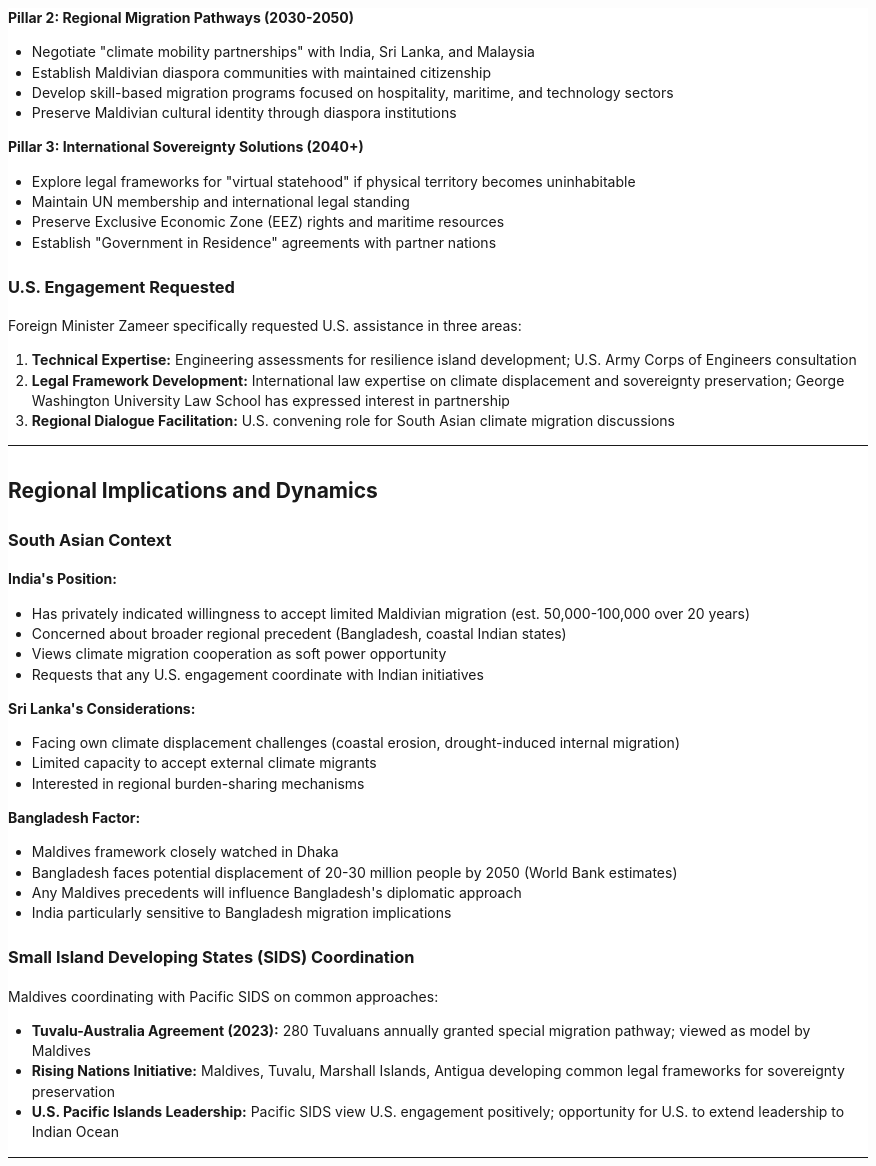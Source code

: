 **Pillar 2: Regional Migration Pathways (2030-2050)**
- Negotiate "climate mobility partnerships" with India, Sri Lanka, and Malaysia
- Establish Maldivian diaspora communities with maintained citizenship
- Develop skill-based migration programs focused on hospitality, maritime, and technology sectors
- Preserve Maldivian cultural identity through diaspora institutions

**Pillar 3: International Sovereignty Solutions (2040+)**
- Explore legal frameworks for "virtual statehood" if physical territory becomes uninhabitable
- Maintain UN membership and international legal standing
- Preserve Exclusive Economic Zone (EEZ) rights and maritime resources
- Establish "Government in Residence" agreements with partner nations

### U.S. Engagement Requested

Foreign Minister Zameer specifically requested U.S. assistance in three areas:

1. **Technical Expertise:** Engineering assessments for resilience island development; U.S. Army Corps of Engineers consultation
2. **Legal Framework Development:** International law expertise on climate displacement and sovereignty preservation; George Washington University Law School has expressed interest in partnership
3. **Regional Dialogue Facilitation:** U.S. convening role for South Asian climate migration discussions

---

## Regional Implications and Dynamics

### South Asian Context

**India's Position:**
- Has privately indicated willingness to accept limited Maldivian migration (est. 50,000-100,000 over 20 years)
- Concerned about broader regional precedent (Bangladesh, coastal Indian states)
- Views climate migration cooperation as soft power opportunity
- Requests that any U.S. engagement coordinate with Indian initiatives

**Sri Lanka's Considerations:**
- Facing own climate displacement challenges (coastal erosion, drought-induced internal migration)
- Limited capacity to accept external climate migrants
- Interested in regional burden-sharing mechanisms

**Bangladesh Factor:**
- Maldives framework closely watched in Dhaka
- Bangladesh faces potential displacement of 20-30 million people by 2050 (World Bank estimates)
- Any Maldives precedents will influence Bangladesh's diplomatic approach
- India particularly sensitive to Bangladesh migration implications

### Small Island Developing States (SIDS) Coordination

Maldives coordinating with Pacific SIDS on common approaches:

- **Tuvalu-Australia Agreement (2023):** 280 Tuvaluans annually granted special migration pathway; viewed as model by Maldives
- **Rising Nations Initiative:** Maldives, Tuvalu, Marshall Islands, Antigua developing common legal frameworks for sovereignty preservation
- **U.S. Pacific Islands Leadership:** Pacific SIDS view U.S. engagement positively; opportunity for U.S. to extend leadership to Indian Ocean

---